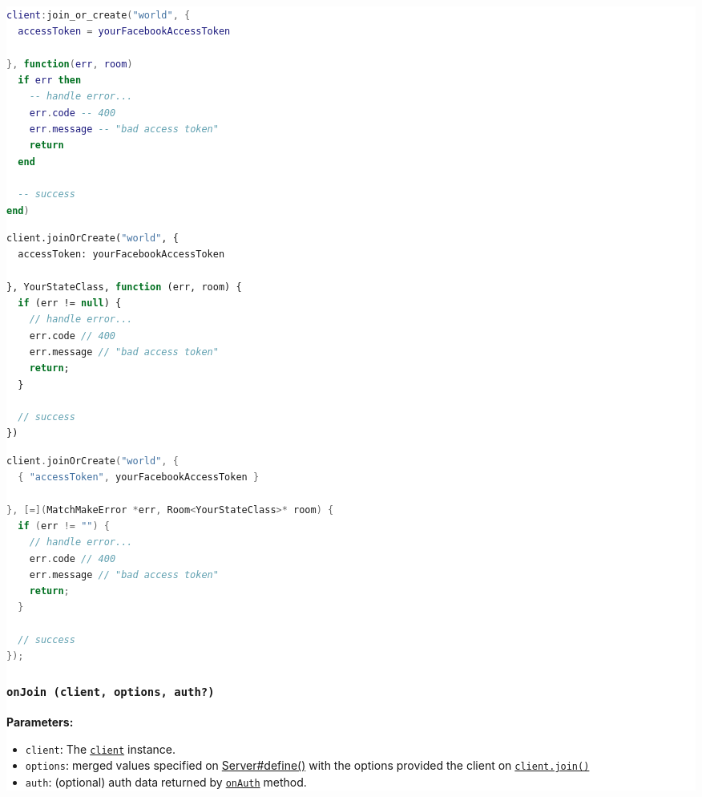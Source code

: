 ```lua fct_label="Lua"
client:join_or_create("world", {
  accessToken = yourFacebookAccessToken

}, function(err, room)
  if err then
    -- handle error...
    err.code -- 400
    err.message -- "bad access token"
    return
  end

  -- success
end)
```

```haxe fct_label="Haxe"
client.joinOrCreate("world", {
  accessToken: yourFacebookAccessToken

}, YourStateClass, function (err, room) {
  if (err != null) {
    // handle error...
    err.code // 400
    err.message // "bad access token"
    return;
  }

  // success
})
```

```cpp fct_label="C++"
client.joinOrCreate("world", {
  { "accessToken", yourFacebookAccessToken }

}, [=](MatchMakeError *err, Room<YourStateClass>* room) {
  if (err != "") {
    // handle error...
    err.code // 400
    err.message // "bad access token"
    return;
  }

  // success
});
```

### `onJoin (client, options, auth?)`

**Parameters:**

- `client`: The [`client`](/server/client) instance.
- `options`: merged values specified on [Server#define()](/server/api/#define-name-string-handler-room-options-any) with the options provided the client on [`client.join()`](/client/client/#join-roomname-string-options-any)
- `auth`: (optional) auth data returned by [`onAuth`](#onauth-client-options-request) method.

